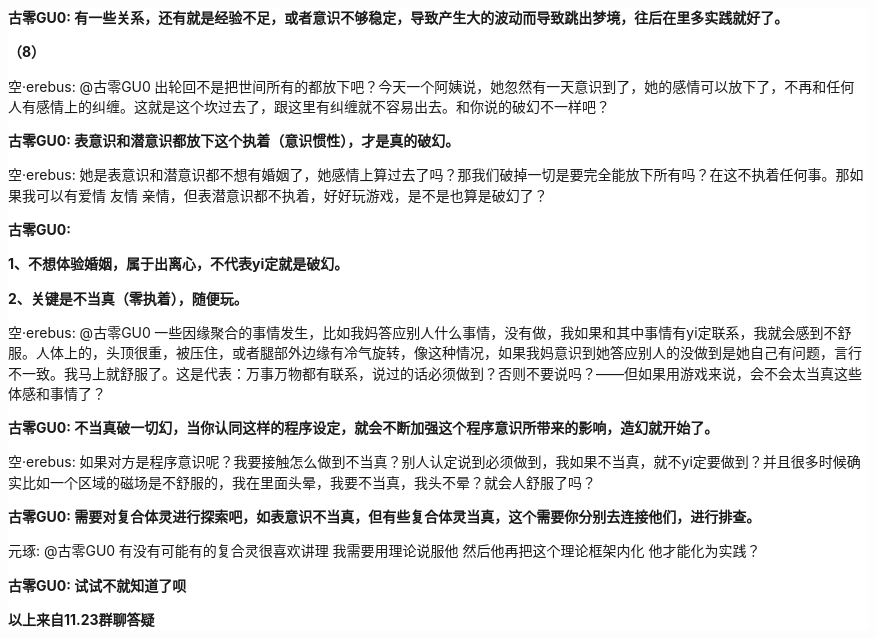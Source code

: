 **古零GU0: 有一些关系，还有就是经验不足，或者意识不够稳定，导致产生大的波动而导致跳出梦境，往后在里多实践就好了。**



**（8）**

空·erebus: @古零GU0 出轮回不是把世间所有的都放下吧？今天一个阿姨说，她忽然有一天意识到了，她的感情可以放下了，不再和任何人有感情上的纠缠。这就是这个坎过去了，跟这里有纠缠就不容易出去。和你说的破幻不一样吧？

**古零GU0: 表意识和潜意识都放下这个执着（意识惯性），才是真的破幻。**

空·erebus: 她是表意识和潜意识都不想有婚姻了，她感情上算过去了吗？那我们破掉一切是要完全能放下所有吗？在这不执着任何事。那如果我可以有爱情 友情 亲情，但表潜意识都不执着，好好玩游戏，是不是也算是破幻了？

**古零GU0:**

**1、不想体验婚姻，属于出离心，不代表yi定就是破幻。**

**2、关键是不当真（零执着），随便玩。**

空·erebus: @古零GU0 一些因缘聚合的事情发生，比如我妈答应别人什么事情，没有做，我如果和其中事情有yi定联系，我就会感到不舒服。人体上的，头顶很重，被压住，或者腿部外边缘有冷气旋转，像这种情况，如果我妈意识到她答应别人的没做到是她自己有问题，言行不一致。我马上就舒服了。这是代表：万事万物都有联系，说过的话必须做到？否则不要说吗？——但如果用游戏来说，会不会太当真这些体感和事情了？

**古零GU0: 不当真破一切幻，当你认同这样的程序设定，就会不断加强这个程序意识所带来的影响，造幻就开始了。**

空·erebus: 如果对方是程序意识呢？我要接触怎么做到不当真？别人认定说到必须做到，我如果不当真，就不yi定要做到？并且很多时候确实比如一个区域的磁场是不舒服的，我在里面头晕，我要不当真，我头不晕？就会人舒服了吗？

**古零GU0: 需要对复合体灵进行探索吧，如表意识不当真，但有些复合体灵当真，这个需要你分别去连接他们，进行排查。**

元琢: @古零GU0 有没有可能有的复合灵很喜欢讲理 我需要用理论说服他 然后他再把这个理论框架内化 他才能化为实践？

**古零GU0: 试试不就知道了呗**



**以上来自11.23群聊答疑**


